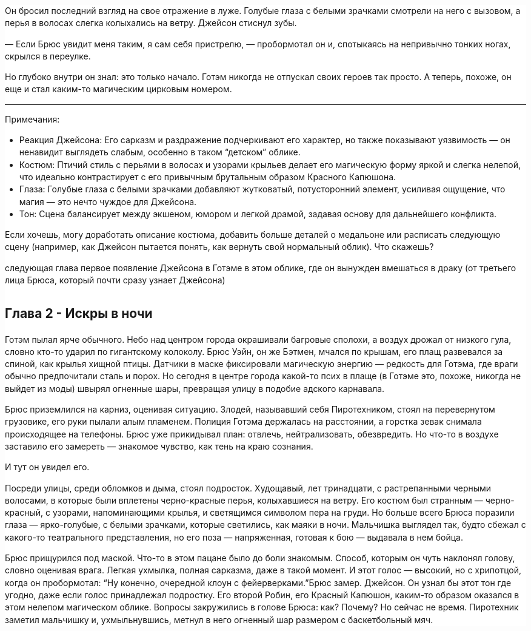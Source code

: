 Он бросил последний взгляд на свое отражение в луже. Голубые глаза с белыми зрачками смотрели на него с вызовом, а перья в волосах слегка колыхались на ветру. Джейсон стиснул зубы.

— Если Брюс увидит меня таким, я сам себя пристрелю, — пробормотал он и, спотыкаясь на непривычно тонких ногах, скрылся в переулке.

Но глубоко внутри он знал: это только начало. Готэм никогда не отпускал своих героев так просто. А теперь, похоже, он еще и стал каким-то магическим цирковым номером.

---

Примечания:

- Реакция Джейсона: Его сарказм и раздражение подчеркивают его характер, но также показывают уязвимость — он ненавидит выглядеть слабым, особенно в таком “детском” облике.
- Костюм: Птичий стиль с перьями в волосах и узорами крыльев делает его магическую форму яркой и слегка нелепой, что идеально контрастирует с его привычным брутальным образом Красного Капюшона.
- Глаза: Голубые глаза с белыми зрачками добавляют жутковатый, потусторонний элемент, усиливая ощущение, что магия — это нечто чуждое для Джейсона.
- Тон: Сцена балансирует между экшеном, юмором и легкой драмой, задавая основу для дальнейшего конфликта.

Если хочешь, могу доработать описание костюма, добавить больше деталей о медальоне или расписать следующую сцену (например, как Джейсон пытается понять, как вернуть свой нормальный облик). Что скажешь?

следующая глава первое появление Джейсона в Готэме в этом облике, где он вынужден вмешаться в драку (от третьего лица Брюса, который почти сразу узнает Джейсона)

## Глава 2 - Искры в ночи

Готэм пылал ярче обычного. Небо над центром города окрашивали багровые сполохи, а воздух дрожал от низкого гула, словно кто-то ударил по гигантскому колоколу. Брюс Уэйн, он же Бэтмен, мчался по крышам, его плащ развевался за спиной, как крылья хищной птицы. Датчики в маске фиксировали магическую энергию — редкость для Готэма, где враги обычно предпочитали сталь и порох. Но сегодня в центре города какой-то псих в плаще (в Готэме это, похоже, никогда не выйдет из моды) швырял огненные шары, превращая улицу в подобие адского карнавала.

Брюс приземлился на карниз, оценивая ситуацию. Злодей, называвший себя Пиротехником, стоял на перевернутом грузовике, его руки пылали алым пламенем. Полиция Готэма держалась на расстоянии, а горстка зевак снимала происходящее на телефоны. Брюс уже прикидывал план: отвлечь, нейтрализовать, обезвредить. Но что-то в воздухе заставило его замереть — знакомое чувство, как тень на краю сознания.

И тут он увидел его.

Посреди улицы, среди обломков и дыма, стоял подросток. Худощавый, лет тринадцати, с растрепанными черными волосами, в которые были вплетены черно-красные перья, колыхавшиеся на ветру. Его костюм был странным — черно-красный, с узорами, напоминающими крылья, и светящимся символом пера на груди. Но больше всего Брюса поразили глаза — ярко-голубые, с белыми зрачками, которые светились, как маяки в ночи. Мальчишка выглядел так, будто сбежал с какого-то театрального представления, но его поза — напряженная, готовая к бою — выдавала в нем бойца.

Брюс прищурился под маской. Что-то в этом пацане было до боли знакомым. Способ, которым он чуть наклонял голову, словно оценивая врага. Легкая ухмылка, полная сарказма, даже в такой момент. И этот голос — высокий, но с хрипотцой, когда он пробормотал: “Ну конечно, очередной клоун с фейерверками.”Брюс замер. Джейсон. Он узнал бы этот тон где угодно, даже если голос принадлежал подростку. Его второй Робин, его Красный Капюшон, каким-то образом оказался в этом нелепом магическом облике. Вопросы закружились в голове Брюса: как? Почему? Но сейчас не время. Пиротехник заметил мальчишку и, ухмыльнувшись, метнул в него огненный шар размером с баскетбольный мяч.

